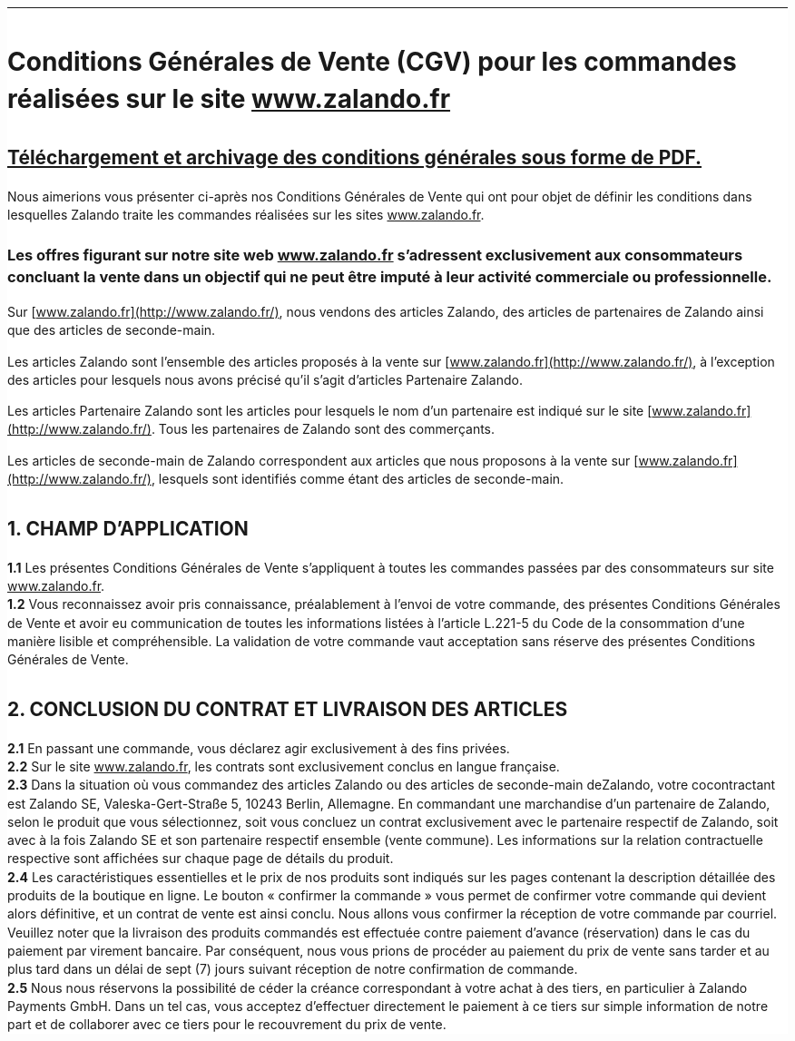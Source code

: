 * * *

  
Conditions Générales de Vente (CGV) pour les commandes réalisées sur le site www.zalando.fr
==============================================================================================

[**Téléchargement et archivage des conditions générales sous forme de PDF.**](https://mosaic02.ztat.net/cnt/contentful-apps/uploads/eda20e3b-dd9a-4fee-8af3-4cef8aadefec.pdf)
-----------------------------------------------------------------------------------------------------------------------------------------------------------------------------

Nous aimerions vous présenter ci-après nos Conditions Générales de Vente qui ont pour objet de définir les conditions dans lesquelles Zalando traite les commandes réalisées sur les sites www.zalando.fr.

### **Les offres figurant sur notre site web www.zalando.fr s’adressent exclusivement aux consommateurs concluant la vente dans un objectif qui ne peut être imputé à leur activité commerciale ou professionnelle.**

Sur [www.zalando.fr](http://www.zalando.fr/), nous vendons des articles Zalando, des articles de partenaires de Zalando ainsi que des articles de seconde-main. 

Les articles Zalando sont l’ensemble des articles proposés à la vente sur [www.zalando.fr](http://www.zalando.fr/), à l’exception des articles pour lesquels nous avons précisé qu’il s’agit d’articles Partenaire Zalando.

Les articles Partenaire Zalando sont les articles pour lesquels le nom d’un partenaire est indiqué sur le site [www.zalando.fr](http://www.zalando.fr/). Tous les partenaires de Zalando sont des commerçants.

Les articles de seconde-main de Zalando correspondent aux articles que nous proposons à la vente sur [www.zalando.fr](http://www.zalando.fr/), lesquels sont identifiés comme étant des articles de seconde-main.

**1\. CHAMP D’APPLICATION**
---------------------------

**1.1** Les présentes Conditions Générales de Vente s’appliquent à toutes les commandes passées par des consommateurs sur site www.zalando.fr.  
**1.2** Vous reconnaissez avoir pris connaissance, préalablement à l’envoi de votre commande, des présentes Conditions Générales de Vente et avoir eu communication de toutes les informations listées à l’article L.221-5 du Code de la consommation d’une manière lisible et compréhensible. La validation de votre commande vaut acceptation sans réserve des présentes Conditions Générales de Vente.

**2\. CONCLUSION DU CONTRAT ET LIVRAISON DES ARTICLES**
-------------------------------------------------------

**2.1** En passant une commande, vous déclarez agir exclusivement à des fins privées.  
**2.2** Sur le site www.zalando.fr, les contrats sont exclusivement conclus en langue française.  
**2.3** Dans la situation où vous commandez des articles Zalando ou des articles de seconde-main deZalando, votre cocontractant est Zalando SE, Valeska-Gert-Straße 5, 10243 Berlin, Allemagne. En commandant une marchandise d’un partenaire de Zalando, selon le produit que vous sélectionnez, soit vous concluez un contrat exclusivement avec le partenaire respectif de Zalando, soit avec à la fois Zalando SE et son partenaire respectif ensemble (vente commune). Les informations sur la relation contractuelle respective sont affichées sur chaque page de détails du produit.  
**2.4** Les caractéristiques essentielles et le prix de nos produits sont indiqués sur les pages contenant la description détaillée des produits de la boutique en ligne. Le bouton « confirmer la commande » vous permet de confirmer votre commande qui devient alors définitive, et un contrat de vente est ainsi conclu. Nous allons vous confirmer la réception de votre commande par courriel. Veuillez noter que la livraison des produits commandés est effectuée contre paiement d’avance (réservation) dans le cas du paiement par virement bancaire. Par conséquent, nous vous prions de procéder au paiement du prix de vente sans tarder et au plus tard dans un délai de sept (7) jours suivant réception de notre confirmation de commande.  
**2.5** Nous nous réservons la possibilité de céder la créance correspondant à votre achat à des tiers, en particulier à Zalando Payments GmbH. Dans un tel cas, vous acceptez d’effectuer directement le paiement à ce tiers sur simple information de notre part et de collaborer avec ce tiers pour le recouvrement du prix de vente.  